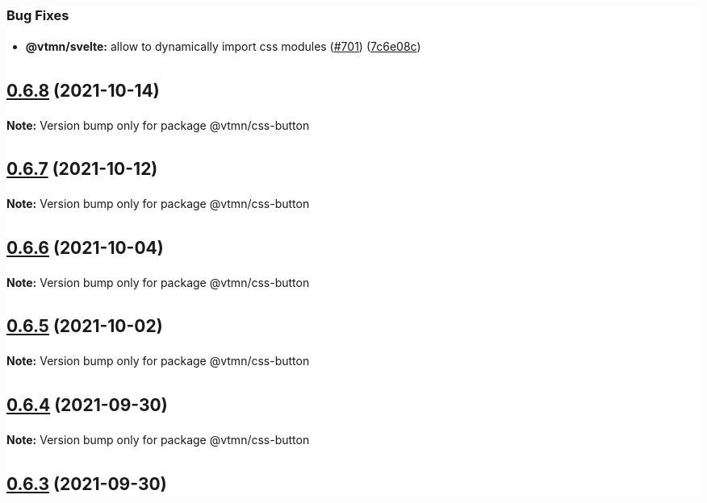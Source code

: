 ### Bug Fixes

* **@vtmn/svelte:** allow to dynamically import css modules ([#701](https://github.com/Decathlon/vitamin-web/issues/701)) ([7c6e08c](https://github.com/Decathlon/vitamin-web/commit/7c6e08c4f76aa32fe92f91d7979df73796ff66e7))





## [0.6.8](https://github.com/Decathlon/vitamin-web/compare/@vtmn/css-button@0.6.7...@vtmn/css-button@0.6.8) (2021-10-14)

**Note:** Version bump only for package @vtmn/css-button





## [0.6.7](https://github.com/Decathlon/vitamin-web/compare/@vtmn/css-button@0.6.6...@vtmn/css-button@0.6.7) (2021-10-12)

**Note:** Version bump only for package @vtmn/css-button





## [0.6.6](https://github.com/Decathlon/vitamin-web/compare/@vtmn/css-button@0.6.5...@vtmn/css-button@0.6.6) (2021-10-04)

**Note:** Version bump only for package @vtmn/css-button





## [0.6.5](https://github.com/Decathlon/vitamin-web/compare/@vtmn/css-button@0.6.4...@vtmn/css-button@0.6.5) (2021-10-02)

**Note:** Version bump only for package @vtmn/css-button





## [0.6.4](https://github.com/Decathlon/vitamin-web/compare/@vtmn/css-button@0.6.3...@vtmn/css-button@0.6.4) (2021-09-30)

**Note:** Version bump only for package @vtmn/css-button





## [0.6.3](https://github.com/Decathlon/vitamin-web/compare/@vtmn/css-button@0.6.2...@vtmn/css-button@0.6.3) (2021-09-30)
